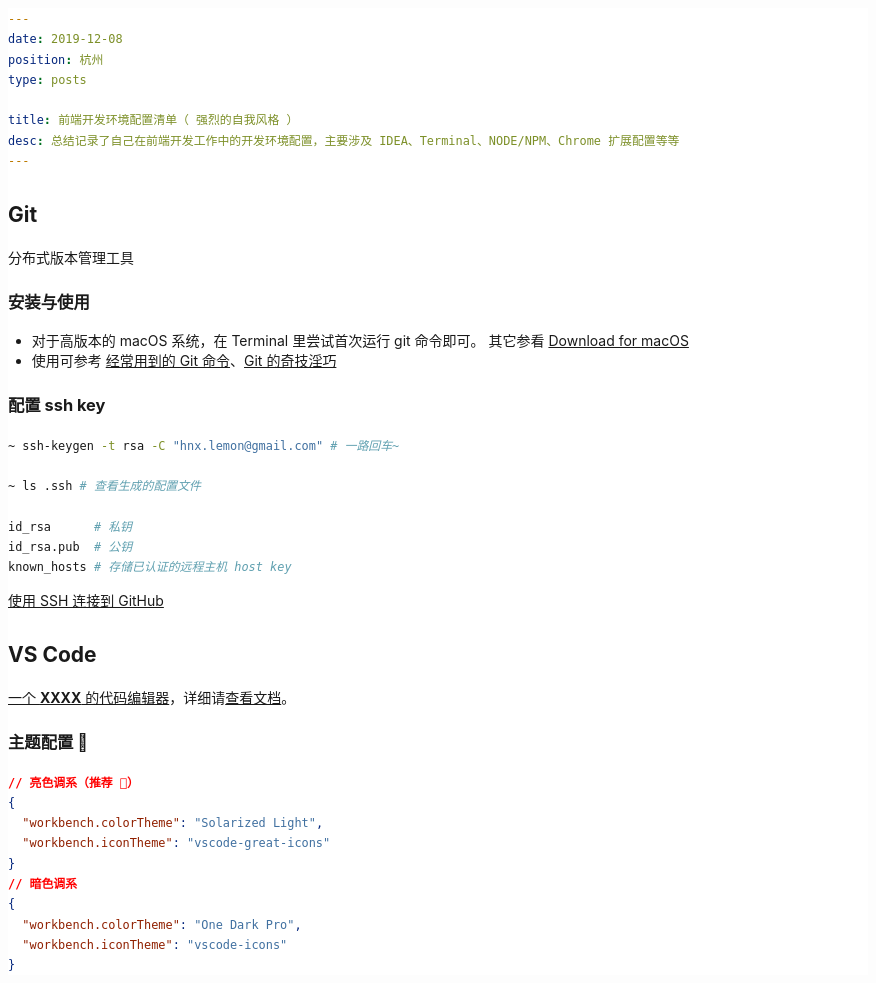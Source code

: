 ```yaml
---
date: 2019-12-08
position: 杭州
type: posts

title: 前端开发环境配置清单（ 强烈的自我风格 ）
desc: 总结记录了自己在前端开发工作中的开发环境配置，主要涉及 IDEA、Terminal、NODE/NPM、Chrome 扩展配置等等
---
```


## Git

分布式版本管理工具

### 安装与使用

- 对于高版本的 macOS 系统，在 Terminal 里尝试首次运行 git 命令即可。
  其它参看 [Download for macOS](https://git-scm.com/download/mac)
- 使用可参考 [经常用到的 Git 命令](https://cllemon.github.io/ii/programming/2021/02/03/common-git-operate/)、[Git 的奇技淫巧](https://github.com/521xueweihan/git-tips)

### 配置 ssh key

```bash
~ ssh-keygen -t rsa -C "hnx.lemon@gmail.com" # 一路回车~

~ ls .ssh # 查看生成的配置文件

id_rsa      # 私钥
id_rsa.pub  # 公钥
known_hosts # 存储已认证的远程主机 host key
```

[使用 SSH 连接到 GitHub](https://docs.github.com/cn/github/authenticating-to-github/connecting-to-github-with-ssh)

## VS Code

[一个 **XXXX** 的代码编辑器](https://code.visualstudio.com/)，详细请[查看文档](https://code.visualstudio.com/docs)。

### 主题配置 💄

```json
// 亮色调系（推荐 👏）
{
  "workbench.colorTheme": "Solarized Light",
  "workbench.iconTheme": "vscode-great-icons"
}
// 暗色调系
{
  "workbench.colorTheme": "One Dark Pro",
  "workbench.iconTheme": "vscode-icons"
}
```
